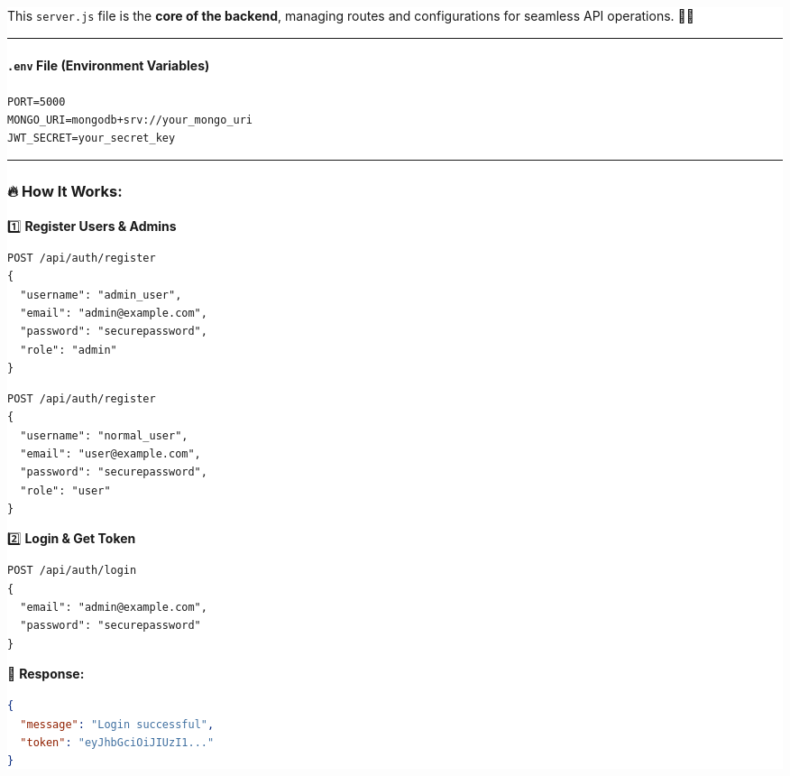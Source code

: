 This `server.js` file is the **core of the backend**, managing routes and configurations for seamless API operations. 🚀🔥

---

#### `.env` File (Environment Variables)

```
PORT=5000
MONGO_URI=mongodb+srv://your_mongo_uri
JWT_SECRET=your_secret_key
```

---

### **🔥 How It Works:**

1️⃣ **Register Users & Admins**

```http
POST /api/auth/register
{
  "username": "admin_user",
  "email": "admin@example.com",
  "password": "securepassword",
  "role": "admin"
}
```

```http
POST /api/auth/register
{
  "username": "normal_user",
  "email": "user@example.com",
  "password": "securepassword",
  "role": "user"
}
```

2️⃣ **Login & Get Token**

```http
POST /api/auth/login
{
  "email": "admin@example.com",
  "password": "securepassword"
}
```

📌 **Response:**

```json
{
  "message": "Login successful",
  "token": "eyJhbGciOiJIUzI1..."
}
```
